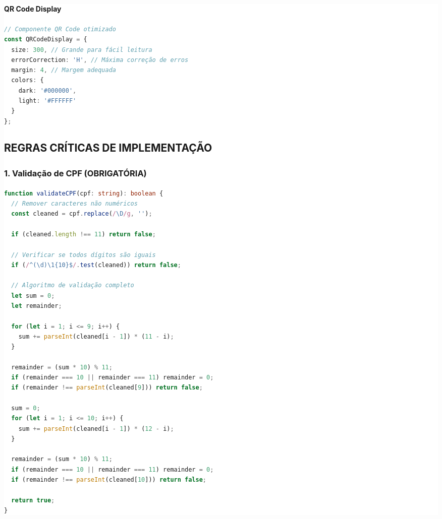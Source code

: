 #### QR Code Display
```typescript
// Componente QR Code otimizado
const QRCodeDisplay = {
  size: 300, // Grande para fácil leitura
  errorCorrection: 'H', // Máxima correção de erros
  margin: 4, // Margem adequada
  colors: {
    dark: '#000000',
    light: '#FFFFFF'
  }
};
```

## REGRAS CRÍTICAS DE IMPLEMENTAÇÃO

### 1. Validação de CPF (OBRIGATÓRIA)
```typescript
function validateCPF(cpf: string): boolean {
  // Remover caracteres não numéricos
  const cleaned = cpf.replace(/\D/g, '');
  
  if (cleaned.length !== 11) return false;
  
  // Verificar se todos dígitos são iguais
  if (/^(\d)\1{10}$/.test(cleaned)) return false;
  
  // Algoritmo de validação completo
  let sum = 0;
  let remainder;
  
  for (let i = 1; i <= 9; i++) {
    sum += parseInt(cleaned[i - 1]) * (11 - i);
  }
  
  remainder = (sum * 10) % 11;
  if (remainder === 10 || remainder === 11) remainder = 0;
  if (remainder !== parseInt(cleaned[9])) return false;
  
  sum = 0;
  for (let i = 1; i <= 10; i++) {
    sum += parseInt(cleaned[i - 1]) * (12 - i);
  }
  
  remainder = (sum * 10) % 11;
  if (remainder === 10 || remainder === 11) remainder = 0;
  if (remainder !== parseInt(cleaned[10])) return false;
  
  return true;
}
```
